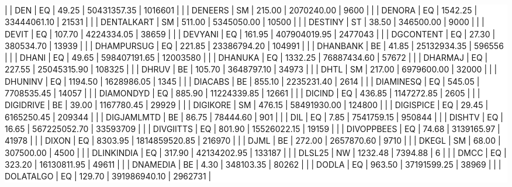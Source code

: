 |  | DEN | EQ | 49.25 | 50431357.35 | 1016601 |
|  | DENEERS | SM | 215.00 | 2070240.00 | 9600 |
|  | DENORA | EQ | 1542.25 | 33444061.10 | 21531 |
|  | DENTALKART | SM | 511.00 | 5345050.00 | 10500 |
|  | DESTINY | ST | 38.50 | 346500.00 | 9000 |
|  | DEVIT | EQ | 107.70 | 4224334.05 | 38659 |
|  | DEVYANI | EQ | 161.95 | 407904019.95 | 2477043 |
|  | DGCONTENT | EQ | 27.30 | 380534.70 | 13939 |
|  | DHAMPURSUG | EQ | 221.85 | 23386794.20 | 104991 |
|  | DHANBANK | BE | 41.85 | 25132934.35 | 596556 |
|  | DHANI | EQ | 49.65 | 598407191.65 | 12003580 |
|  | DHANUKA | EQ | 1332.25 | 76887434.60 | 57672 |
|  | DHARMAJ | EQ | 227.55 | 25045315.90 | 108325 |
|  | DHRUV | BE | 105.70 | 3648797.10 | 34973 |
|  | DHTL | SM | 217.00 | 6979600.00 | 32000 |
|  | DHUNINV | EQ | 1194.50 | 1628986.05 | 1345 |
|  | DIACABS | BE | 855.10 | 2235231.40 | 2614 |
|  | DIAMINESQ | EQ | 545.05 | 7708535.45 | 14057 |
|  | DIAMONDYD | EQ | 885.90 | 11224339.85 | 12661 |
|  | DICIND | EQ | 436.85 | 1147272.85 | 2605 |
|  | DIGIDRIVE | BE | 39.00 | 1167780.45 | 29929 |
|  | DIGIKORE | SM | 476.15 | 58491930.00 | 124800 |
|  | DIGISPICE | EQ | 29.45 | 6165250.45 | 209344 |
|  | DIGJAMLMTD | BE | 86.75 | 78444.60 | 901 |
|  | DIL | EQ | 7.85 | 7541759.15 | 950844 |
|  | DISHTV | EQ | 16.65 | 567225052.70 | 33593709 |
|  | DIVGIITTS | EQ | 801.90 | 15526022.15 | 19159 |
|  | DIVOPPBEES | EQ | 74.68 | 3139165.97 | 41978 |
|  | DIXON | EQ | 8303.95 | 1814859520.85 | 216970 |
|  | DJML | BE | 272.00 | 2657870.60 | 9710 |
|  | DKEGL | SM | 68.00 | 307500.00 | 4500 |
|  | DLINKINDIA | EQ | 317.90 | 42134202.95 | 133187 |
|  | DLSL25 | NW | 1232.48 | 7394.88 | 6 |
|  | DMCC | EQ | 323.20 | 16130811.95 | 49611 |
|  | DNAMEDIA | BE | 4.30 | 348103.35 | 80262 |
|  | DODLA | EQ | 963.50 | 37191599.25 | 38969 |
|  | DOLATALGO | EQ | 129.70 | 391986940.10 | 2962731 |